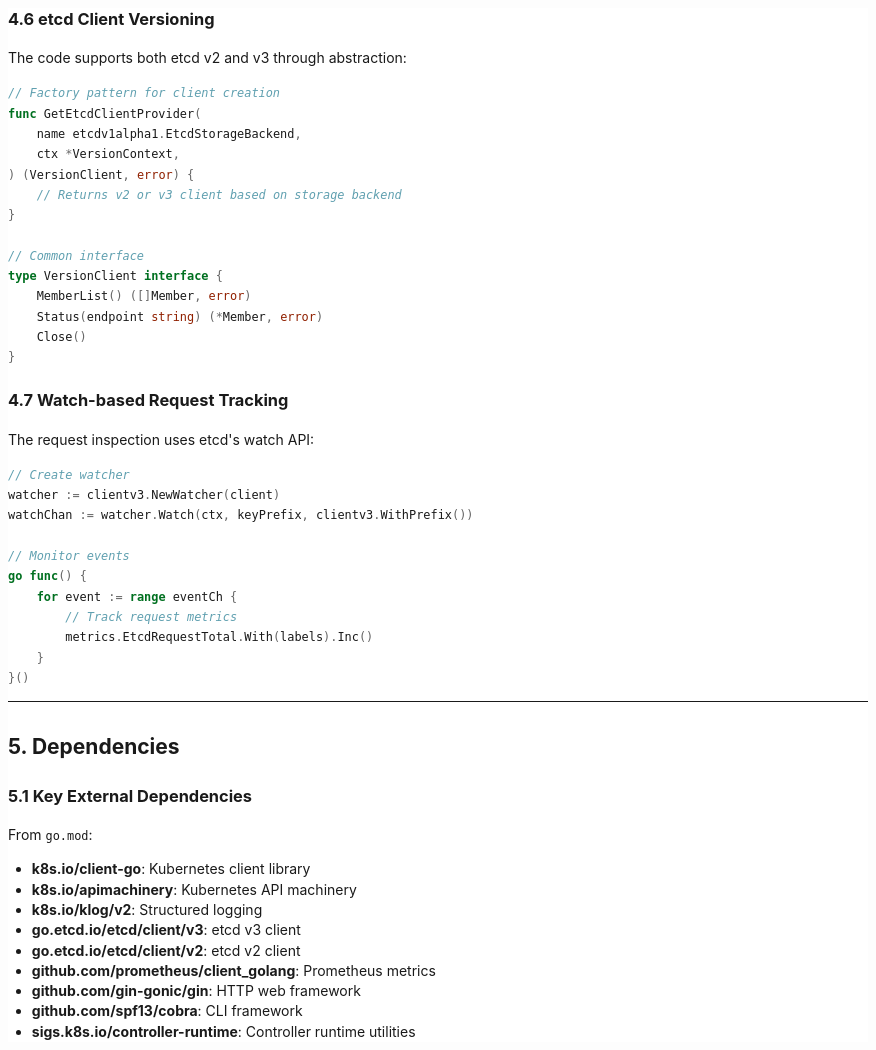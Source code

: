 ### 4.6 etcd Client Versioning

The code supports both etcd v2 and v3 through abstraction:

```go
// Factory pattern for client creation
func GetEtcdClientProvider(
	name etcdv1alpha1.EtcdStorageBackend,
	ctx *VersionContext,
) (VersionClient, error) {
	// Returns v2 or v3 client based on storage backend
}

// Common interface
type VersionClient interface {
	MemberList() ([]Member, error)
	Status(endpoint string) (*Member, error)
	Close()
}
```

### 4.7 Watch-based Request Tracking

The request inspection uses etcd's watch API:

```go
// Create watcher
watcher := clientv3.NewWatcher(client)
watchChan := watcher.Watch(ctx, keyPrefix, clientv3.WithPrefix())

// Monitor events
go func() {
	for event := range eventCh {
		// Track request metrics
		metrics.EtcdRequestTotal.With(labels).Inc()
	}
}()
```

---

## 5. Dependencies

### 5.1 Key External Dependencies

From `go.mod`:
- **k8s.io/client-go**: Kubernetes client library
- **k8s.io/apimachinery**: Kubernetes API machinery
- **k8s.io/klog/v2**: Structured logging
- **go.etcd.io/etcd/client/v3**: etcd v3 client
- **go.etcd.io/etcd/client/v2**: etcd v2 client
- **github.com/prometheus/client_golang**: Prometheus metrics
- **github.com/gin-gonic/gin**: HTTP web framework
- **github.com/spf13/cobra**: CLI framework
- **sigs.k8s.io/controller-runtime**: Controller runtime utilities
